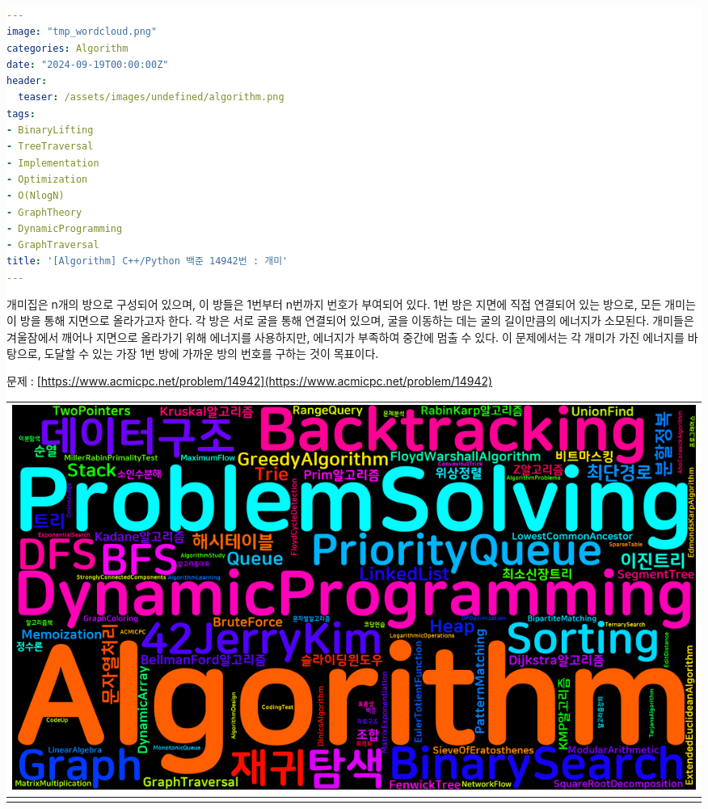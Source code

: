 ```yaml
---
image: "tmp_wordcloud.png"
categories: Algorithm
date: "2024-09-19T00:00:00Z"
header:
  teaser: /assets/images/undefined/algorithm.png
tags:
- BinaryLifting
- TreeTraversal
- Implementation
- Optimization
- O(NlogN)
- GraphTheory
- DynamicProgramming
- GraphTraversal
title: '[Algorithm] C++/Python 백준 14942번 : 개미'
---
```


개미집은 n개의 방으로 구성되어 있으며, 이 방들은 1번부터 n번까지 번호가 부여되어 있다. 1번 방은 지면에 직접 연결되어 있는 방으로, 모든 개미는 이 방을 통해 지면으로 올라가고자 한다. 각 방은 서로 굴을 통해 연결되어 있으며, 굴을 이동하는 데는 굴의 길이만큼의 에너지가 소모된다. 개미들은 겨울잠에서 깨어나 지면으로 올라가기 위해 에너지를 사용하지만, 에너지가 부족하여 중간에 멈출 수 있다. 이 문제에서는 각 개미가 가진 에너지를 바탕으로, 도달할 수 있는 가장 1번 방에 가까운 방의 번호를 구하는 것이 목표이다.

문제 : [https://www.acmicpc.net/problem/14942](https://www.acmicpc.net/problem/14942)

|![](/assets/images/undefined/algorithm.png)|
|:---:|
||
